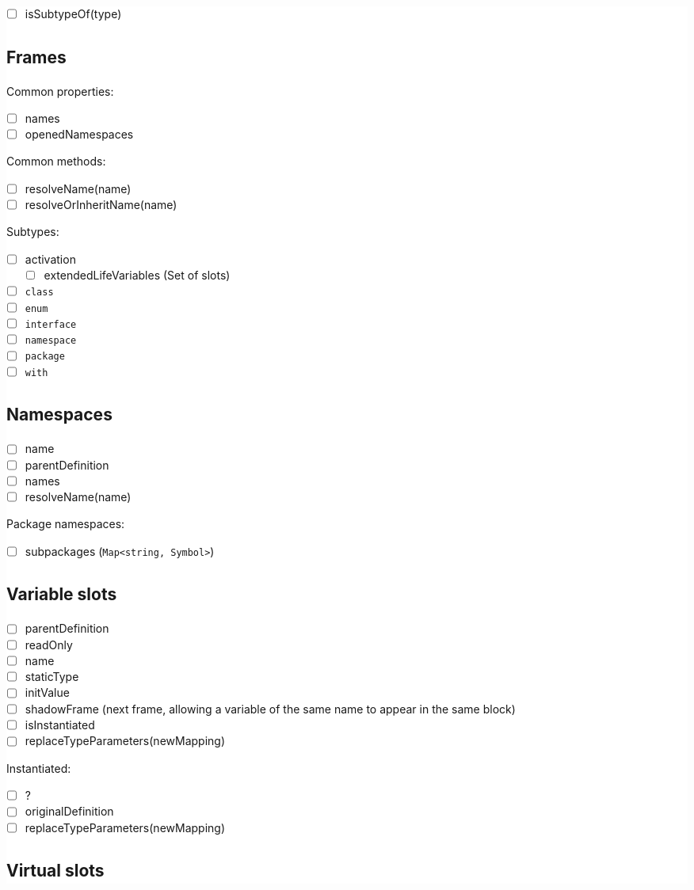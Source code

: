   - [ ] isSubtypeOf(type)

## Frames

Common properties:

- [ ] names
- [ ] openedNamespaces

Common methods:

- [ ] resolveName(name)
- [ ] resolveOrInheritName(name)

Subtypes:

- [ ] activation
  - [ ] extendedLifeVariables (Set of slots)
- [ ] `class`
- [ ] `enum`
- [ ] `interface`
- [ ] `namespace`
- [ ] `package`
- [ ] `with`

## Namespaces

- [ ] name
- [ ] parentDefinition
- [ ] names
- [ ] resolveName(name)

Package namespaces:

- [ ] subpackages (`Map<string, Symbol>`)

## Variable slots

- [ ] parentDefinition
- [ ] readOnly
- [ ] name
- [ ] staticType
- [ ] initValue
- [ ] shadowFrame (next frame, allowing a variable of the same name to appear in the same block)
- [ ] isInstantiated
- [ ] replaceTypeParameters(newMapping)

Instantiated:

- [ ] ?
- [ ] originalDefinition
- [ ] replaceTypeParameters(newMapping)

## Virtual slots
